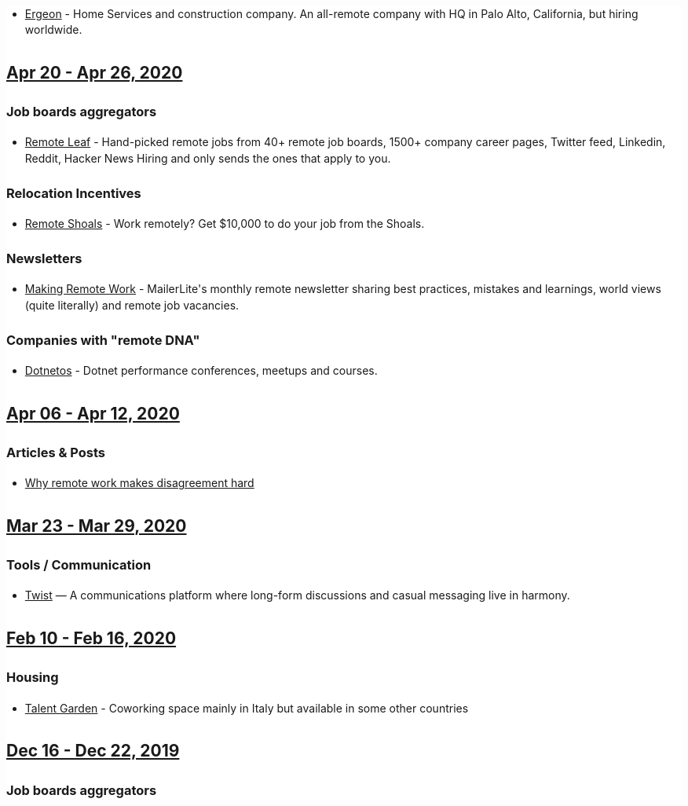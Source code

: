 *   [Ergeon](https://www.ergeon.com/careers/) - Home Services and construction company. An all-remote company with HQ in Palo Alto, California, but hiring worldwide.

## [Apr 20 - Apr 26, 2020](/content/2020/16/README.md)

### Job boards aggregators

*   [Remote Leaf](https://remoteleaf.com) - Hand-picked remote jobs from 40+ remote job boards, 1500+ company career pages, Twitter feed, Linkedin, Reddit, Hacker News Hiring and only sends the ones that apply to you.

### Relocation Incentives

*   [Remote Shoals](https://remoteshoals.com/) - Work remotely? Get $10,000 to do your job from the Shoals.

### Newsletters

*   [Making Remote Work](https://www.mailerlite.com/remote-newsletter) - MailerLite's monthly remote newsletter sharing best practices, mistakes and learnings, world views (quite literally) and remote job vacancies.

### Companies with "remote DNA"

*   [Dotnetos](https://dotnetos.org/) - Dotnet performance conferences, meetups and courses.

## [Apr 06 - Apr 12, 2020](/content/2020/14/README.md)

### Articles & Posts

*   [Why remote work makes disagreement hard](https://zapier.com/blog/how-to-disagree-remote-work/)

## [Mar 23 - Mar 29, 2020](/content/2020/12/README.md)

### Tools / Communication

*   [Twist](https://twist.com/) — A communications platform where long-form discussions and casual messaging live in harmony.

## [Feb 10 - Feb 16, 2020](/content/2020/6/README.md)

### Housing

*   [Talent Garden](https://talentgarden.org/coworking/) - Coworking space mainly in Italy but available in some other countries

## [Dec 16 - Dec 22, 2019](/content/2019/50/README.md)

### Job boards aggregators
